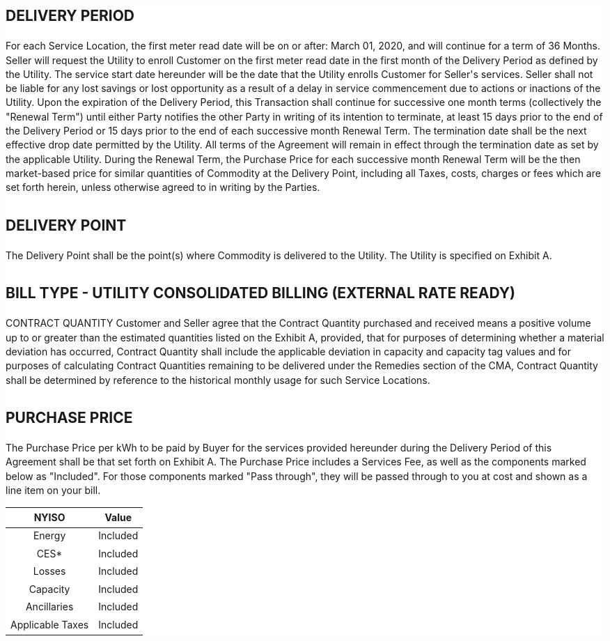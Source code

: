 ## DELIVERY PERIOD

For each Service Location, the first meter read date will be on or after: March 01, 2020, and will continue for a term of 36 Months. Seller will request the Utility to enroll Customer on the first meter read date in the first month of the Delivery Period as defined by the Utility. The service start date hereunder will be the date that the Utility enrolls Customer for Seller's services. Seller shall not be liable for any lost savings or lost opportunity as a result of a delay in service commencement due to actions or inactions of the Utility. Upon the expiration of the Delivery Period, this Transaction shall continue for successive one month terms (collectively the "Renewal Term") until either Party notifies the other Party in writing of its intention to terminate, at least 15 days prior to the end of the Delivery Period or 15 days prior to the end of each successive month Renewal Term. The termination date shall be the next effective drop date permitted by the Utility. All terms of the Agreement will remain in effect through the termination date as set by the applicable Utility. During the Renewal Term, the Purchase Price for each successive month Renewal Term will be the then market-based price for similar quantities of Commodity at the Delivery Point, including all Taxes, costs, charges or fees which are set forth herein, unless otherwise agreed to in writing by the Parties.

## DELIVERY POINT

The Delivery Point shall be the point(s) where Commodity is delivered to the Utility. The Utility is specified on Exhibit A.

## BILL TYPE - UTILITY CONSOLIDATED BILLING (EXTERNAL RATE READY)

CONTRACT QUANTITY
Customer and Seller agree that the Contract Quantity purchased and received means a positive volume up to or greater than the estimated quantities listed on the Exhibit A, provided, that for purposes of determining whether a material deviation has occurred, Contract Quantity shall include the applicable deviation in capacity and capacity tag values and for purposes of calculating Contract Quantities remaining to be delivered under the Remedies section of the CMA, Contract Quantity shall be determined by reference to the historical monthly usage for such Service Locations.

## PURCHASE PRICE

The Purchase Price per kWh to be paid by Buyer for the services provided hereunder during the Delivery Period of this Agreement shall be that set forth on Exhibit A. The Purchase Price includes a Services Fee, as well as the components marked below as "Included". For those components marked "Pass through", they will be passed through to you at cost and shown as a line item on your bill.

| NYISO | Value |
| :--: | :--: |
| Energy | Included |
| CES* | Included |
| Losses | Included |
| Capacity | Included |
| Ancillaries | Included |
| Applicable Taxes | Included |
